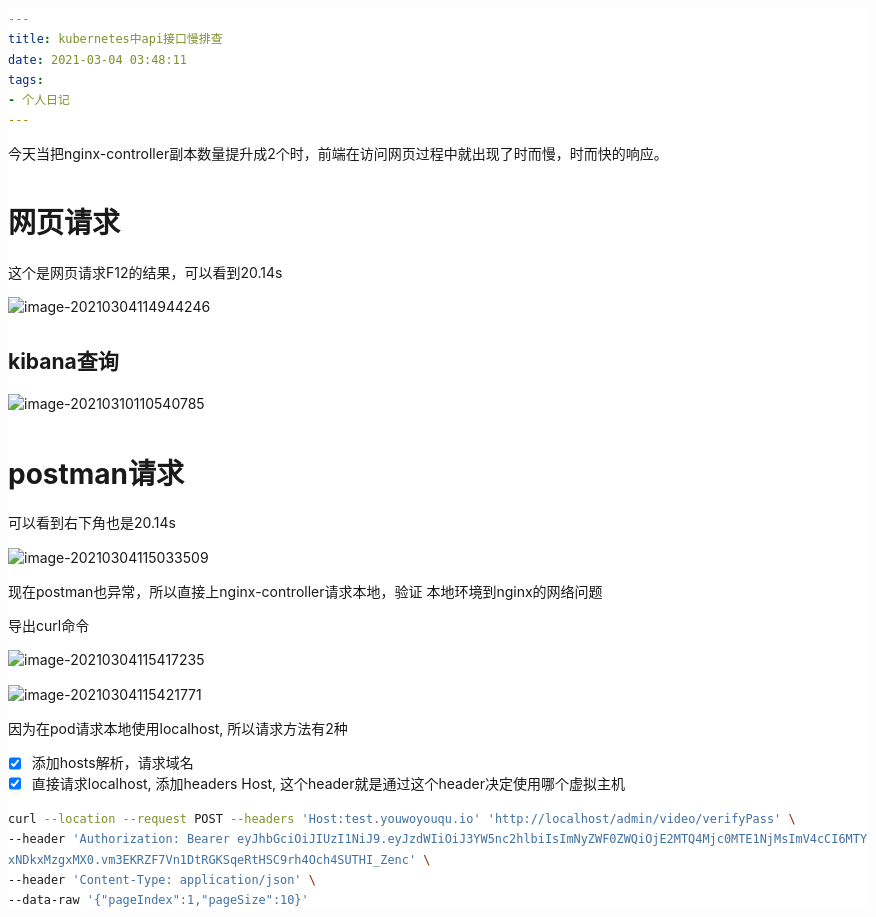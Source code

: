 ```yaml
---
title: kubernetes中api接口慢排查
date: 2021-03-04 03:48:11
tags:
- 个人日记
---
```


今天当把nginx-controller副本数量提升成2个时，前端在访问网页过程中就出现了时而慢，时而快的响应。

# 网页请求


这个是网页请求F12的结果，可以看到20.14s

![image-20210304114944246](http://myapp.img.mykernel.cn/image-20210304114944246.png)



## kibana查询

![image-20210310110540785](http://myapp.img.mykernel.cn/image-20210310110540785.png)



# postman请求

可以看到右下角也是20.14s

![image-20210304115033509](http://myapp.img.mykernel.cn/image-20210304115033509.png)

现在postman也异常，所以直接上nginx-controller请求本地，验证 本地环境到nginx的网络问题

导出curl命令

![image-20210304115417235](http://myapp.img.mykernel.cn/image-20210304115417235.png)

![image-20210304115421771](http://myapp.img.mykernel.cn/image-20210304115421771.png)

因为在pod请求本地使用localhost, 所以请求方法有2种

- [x] 添加hosts解析，请求域名
- [x] 直接请求localhost, 添加headers Host, 这个header就是通过这个header决定使用哪个虚拟主机

```bash
curl --location --request POST --headers 'Host:test.youwoyouqu.io' 'http://localhost/admin/video/verifyPass' \
--header 'Authorization: Bearer eyJhbGciOiJIUzI1NiJ9.eyJzdWIiOiJ3YW5nc2hlbiIsImNyZWF0ZWQiOjE2MTQ4Mjc0MTE1NjMsImV4cCI6MTYxNDkxMzgxMX0.vm3EKRZF7Vn1DtRGKSqeRtHSC9rh4Och4SUTHI_Zenc' \
--header 'Content-Type: application/json' \
--data-raw '{"pageIndex":1,"pageSize":10}'
```
